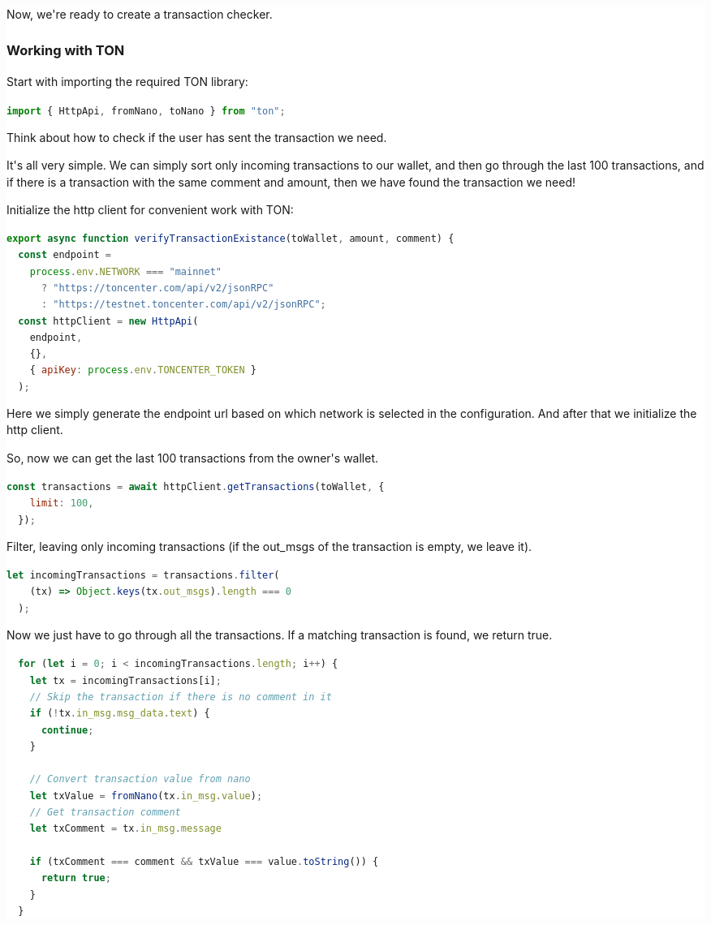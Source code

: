 Now, we're ready to create a transaction checker.

### Working with TON

Start with importing the required TON library:

```js
import { HttpApi, fromNano, toNano } from "ton";
```

Think about how to check if the user has sent the transaction we need.

It's all very simple. We can simply sort only incoming transactions to our wallet, and then go through the last 100 transactions, and if there is a transaction with the same comment and amount, then we have found the transaction we need!

Initialize the http client for convenient work with TON:

```js
export async function verifyTransactionExistance(toWallet, amount, comment) {
  const endpoint =
    process.env.NETWORK === "mainnet"
      ? "https://toncenter.com/api/v2/jsonRPC"
      : "https://testnet.toncenter.com/api/v2/jsonRPC";
  const httpClient = new HttpApi(
    endpoint,
    {},
    { apiKey: process.env.TONCENTER_TOKEN }
  );
```

Here we simply generate the endpoint url based on which network is selected in the configuration. And after that we initialize the http client.

So, now we can get the last 100 transactions from the owner's wallet.

```js
const transactions = await httpClient.getTransactions(toWallet, {
    limit: 100,
  });
```

Filter, leaving only incoming transactions (if the out_msgs of the transaction is empty, we leave it).

```js
let incomingTransactions = transactions.filter(
    (tx) => Object.keys(tx.out_msgs).length === 0
  );
```

Now we just have to go through all the transactions. If a matching transaction is found, we return true.

```js
  for (let i = 0; i < incomingTransactions.length; i++) {
    let tx = incomingTransactions[i];
    // Skip the transaction if there is no comment in it
    if (!tx.in_msg.msg_data.text) {
      continue;
    }

    // Convert transaction value from nano
    let txValue = fromNano(tx.in_msg.value);
    // Get transaction comment
    let txComment = tx.in_msg.message

    if (txComment === comment && txValue === value.toString()) {
      return true;
    }
  }
```